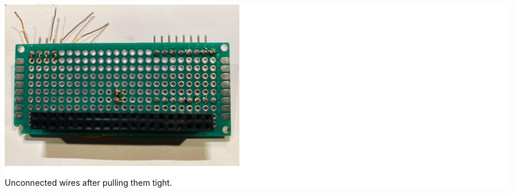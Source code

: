 [<img src="images/raspberry-pi-hat-step-04-b.jpg" width="400"/>](images/raspberry-pi-hat-step-04-b.jpg)

Unconnected wires after pulling them tight.
